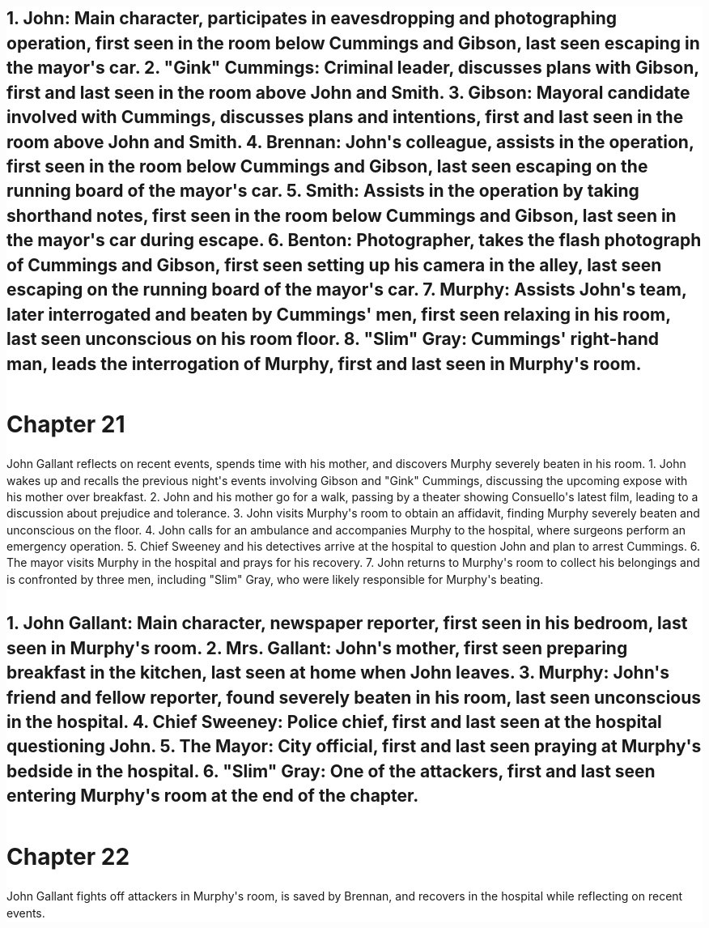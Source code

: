 <characters>1. John: Main character, participates in eavesdropping and photographing operation, first seen in the room below Cummings and Gibson, last seen escaping in the mayor's car.
2. "Gink" Cummings: Criminal leader, discusses plans with Gibson, first and last seen in the room above John and Smith.
3. Gibson: Mayoral candidate involved with Cummings, discusses plans and intentions, first and last seen in the room above John and Smith.
4. Brennan: John's colleague, assists in the operation, first seen in the room below Cummings and Gibson, last seen escaping on the running board of the mayor's car.
5. Smith: Assists in the operation by taking shorthand notes, first seen in the room below Cummings and Gibson, last seen in the mayor's car during escape.
6. Benton: Photographer, takes the flash photograph of Cummings and Gibson, first seen setting up his camera in the alley, last seen escaping on the running board of the mayor's car.
7. Murphy: Assists John's team, later interrogated and beaten by Cummings' men, first seen relaxing in his room, last seen unconscious on his room floor.
8. "Slim" Gray: Cummings' right-hand man, leads the interrogation of Murphy, first and last seen in Murphy's room.</characters>
----------------
# Chapter 21
<synopsis>
John Gallant reflects on recent events, spends time with his mother, and discovers Murphy severely beaten in his room.
</synopsis>

<events>
1. John wakes up and recalls the previous night's events involving Gibson and "Gink" Cummings, discussing the upcoming expose with his mother over breakfast.
2. John and his mother go for a walk, passing by a theater showing Consuello's latest film, leading to a discussion about prejudice and tolerance.
3. John visits Murphy's room to obtain an affidavit, finding Murphy severely beaten and unconscious on the floor.
4. John calls for an ambulance and accompanies Murphy to the hospital, where surgeons perform an emergency operation.
5. Chief Sweeney and his detectives arrive at the hospital to question John and plan to arrest Cummings.
6. The mayor visits Murphy in the hospital and prays for his recovery.
7. John returns to Murphy's room to collect his belongings and is confronted by three men, including "Slim" Gray, who were likely responsible for Murphy's beating.
</events>

<characters>1. John Gallant: Main character, newspaper reporter, first seen in his bedroom, last seen in Murphy's room.
2. Mrs. Gallant: John's mother, first seen preparing breakfast in the kitchen, last seen at home when John leaves.
3. Murphy: John's friend and fellow reporter, found severely beaten in his room, last seen unconscious in the hospital.
4. Chief Sweeney: Police chief, first and last seen at the hospital questioning John.
5. The Mayor: City official, first and last seen praying at Murphy's bedside in the hospital.
6. "Slim" Gray: One of the attackers, first and last seen entering Murphy's room at the end of the chapter.</characters>
----------------
# Chapter 22
<synopsis>
John Gallant fights off attackers in Murphy's room, is saved by Brennan, and recovers in the hospital while reflecting on recent events.
</synopsis>

